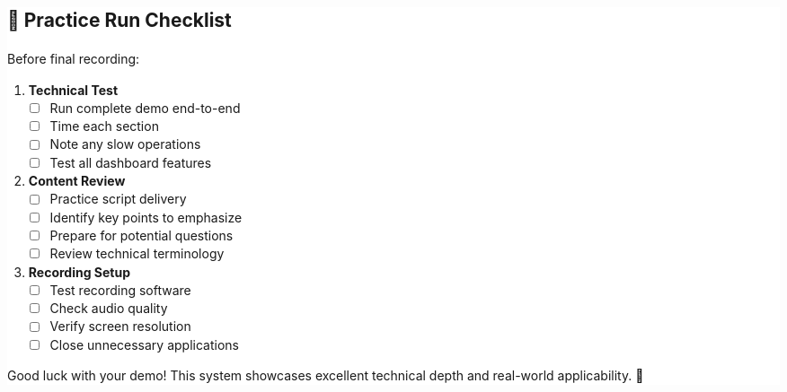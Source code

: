 ## 🚀 Practice Run Checklist

Before final recording:

1. **Technical Test**
   - [ ] Run complete demo end-to-end
   - [ ] Time each section
   - [ ] Note any slow operations
   - [ ] Test all dashboard features

2. **Content Review**
   - [ ] Practice script delivery
   - [ ] Identify key points to emphasize
   - [ ] Prepare for potential questions
   - [ ] Review technical terminology

3. **Recording Setup**
   - [ ] Test recording software
   - [ ] Check audio quality
   - [ ] Verify screen resolution
   - [ ] Close unnecessary applications

Good luck with your demo! This system showcases excellent technical depth and real-world applicability. 🌟